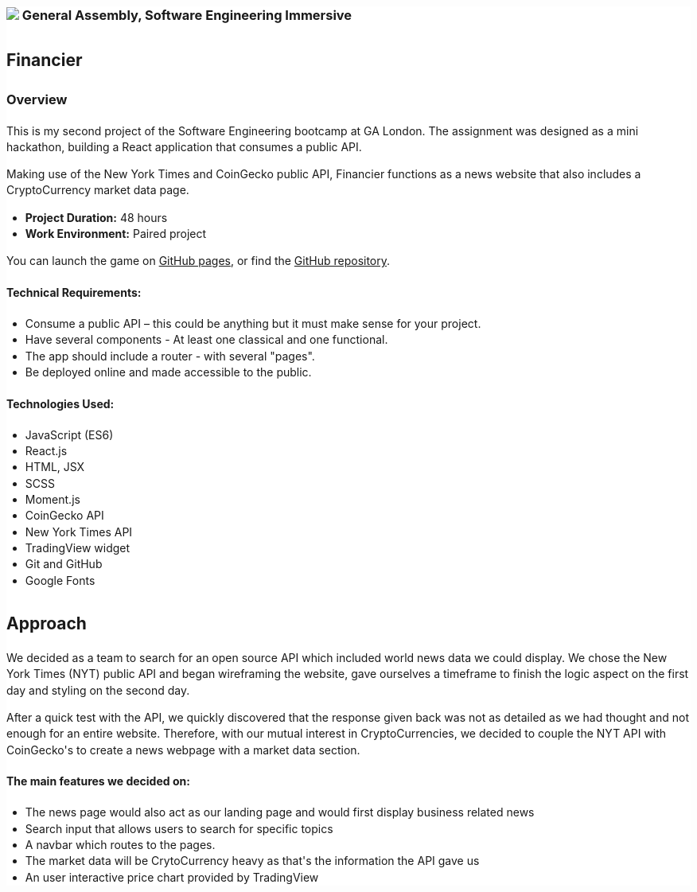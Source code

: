 ### ![](https://ga-dash.s3.amazonaws.com/production/assets/logo-9f88ae6c9c3871690e33280fcf557f33.png) General Assembly, Software Engineering Immersive

## Financier

### Overview

This is my second project of the Software Engineering bootcamp at GA London. The assignment was designed as a mini hackathon, building a React application that consumes a public API.

Making use of the New York Times and CoinGecko public API, Financier functions as a news website that also includes a CryptoCurrency market data page.

* **Project Duration:** 48 hours
* **Work Environment:** Paired project

You can launch the game on [GitHub pages](http://seangpachareonsub.com/financier/), or find the [GitHub repository](https://github.com/seangpachareonsub/financier).

#### Technical Requirements:
* Consume a public API – this could be anything but it must make sense for your project.
* Have several components - At least one classical and one functional.
* The app should include a router - with several "pages".
* Be deployed online and made accessible to the public.

#### Technologies Used:
* JavaScript (ES6)
* React.js
* HTML, JSX
* SCSS
* Moment.js
* CoinGecko API
* New York Times API
* TradingView widget
* Git and GitHub
* Google Fonts

## Approach

We decided as a team to search for an open source API which included world news data we could display. We chose the New York Times (NYT) public API and began wireframing the website, gave ourselves a timeframe to finish the logic aspect on the first day and styling on the second day.​

After a quick test with the API, we quickly discovered that the response given back was not as detailed as we had thought and not enough for an entire website. Therefore, with our mutual interest in CryptoCurrencies, we decided to couple the NYT API with CoinGecko's to create a news webpage with a market data section.

#### The main features we decided on:

* The news page would also act as our landing page and would first display business related news
* Search input that allows users to search for specific topics
* A navbar which routes to the pages.
* The market data will be CrytoCurrency heavy as that's the information the API gave us  
* An user interactive price chart provided by TradingView 
